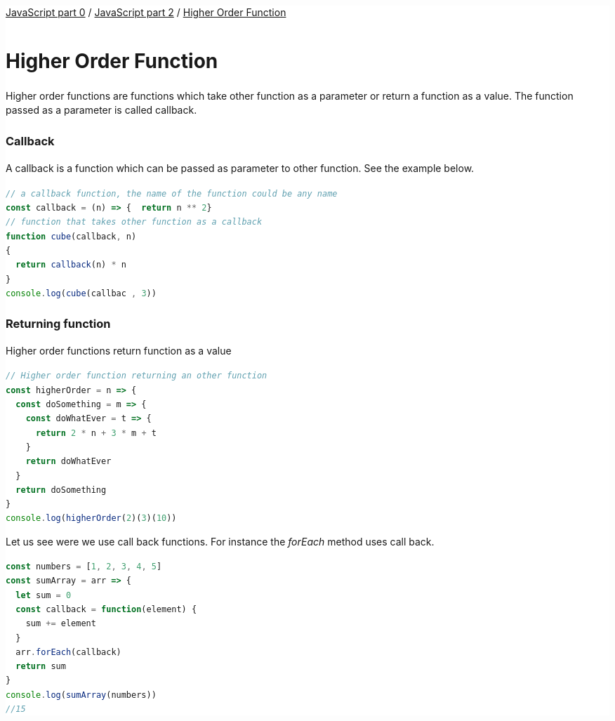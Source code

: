 [JavaScript part 0](JavaScript/JavaScript-part-0.md) / [JavaScript part 2](JavaScript/JavaScript-part-2.md) / [Higher Order Function](JavaScript-part-2/Higher-Order-Function.md)

# Higher Order Function

Higher order functions are functions which take other function as a parameter or return a function as a value. The function passed as a parameter is called callback.

### Callback

A callback is a function which can be passed as parameter to other function. See the example below.

```jsx
// a callback function, the name of the function could be any name
const callback = (n) => {  return n ** 2}
// function that takes other function as a callback
function cube(callback, n)
{
  return callback(n) * n
}
console.log(cube(callbac , 3))
```

### Returning function

Higher order functions return function as a value ​

```jsx
// Higher order function returning an other function
const higherOrder = n => {
  const doSomething = m => {
    const doWhatEver = t => {
      return 2 * n + 3 * m + t
    }
    return doWhatEver
  }
  return doSomething
}
console.log(higherOrder(2)(3)(10))
```

Let us see were we use call back functions. For instance the *forEach* method uses call back.

```jsx
const numbers = [1, 2, 3, 4, 5]
const sumArray = arr => {
  let sum = 0
  const callback = function(element) {
    sum += element
  }
  arr.forEach(callback)
  return sum
}
console.log(sumArray(numbers))
//15
```
